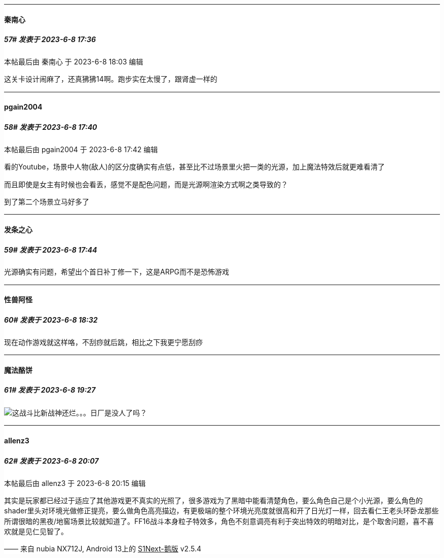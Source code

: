 *****

####  秦南心  
##### 57#       发表于 2023-6-8 17:36

 本帖最后由 秦南心 于 2023-6-8 18:03 编辑 

这关卡设计闹麻了，还真狒狒14啊。跑步实在太慢了，跟肾虚一样的

*****

####  pgain2004  
##### 58#       发表于 2023-6-8 17:40

 本帖最后由 pgain2004 于 2023-6-8 17:42 编辑 

看的Youtube，场景中人物(敌人)的区分度确实有点低，甚至比不过场景里火把一类的光源，加上魔法特效后就更难看清了

而且即使是女主有时候也会看丢，感觉不是配色问题，而是光源啊渲染方式啊之类导致的？

到了第二个场景立马好多了

*****

####  发条之心  
##### 59#       发表于 2023-6-8 17:44

光源确实有问题，希望出个首日补丁修一下，这是ARPG而不是恐怖游戏

*****

####  性兽阿怪  
##### 60#       发表于 2023-6-8 18:32

现在动作游戏就这样咯，不刮痧就后跳，相比之下我更宁愿刮痧


*****

####  魔法酪饼  
##### 61#       发表于 2023-6-8 19:27

<img src="https://static.saraba1st.com/image/smiley/face2017/015.png" referrerpolicy="no-referrer">这战斗比新战神还烂。。。日厂是没人了吗？

*****

####  allenz3  
##### 62#       发表于 2023-6-8 20:07

 本帖最后由 allenz3 于 2023-6-8 20:15 编辑 

其实是玩家都已经过于适应了其他游戏更不真实的光照了，很多游戏为了黑暗中能看清楚角色，要么角色自己是个小光源，要么角色的shader里头对环境光做修正提亮，要么做角色高亮描边，有更极端的整个环境光亮度就很高和开了日光灯一样，回去看仁王老头环卧龙那些所谓很暗的黑夜/地窖场景比较就知道了。FF16战斗本身粒子特效多，角色不刻意调亮有利于突出特效的明暗对比，是个取舍问题，喜不喜欢就是见仁见智了。

—— 来自 nubia NX712J, Android 13上的 [S1Next-鹅版](https://github.com/ykrank/S1-Next/releases) v2.5.4
